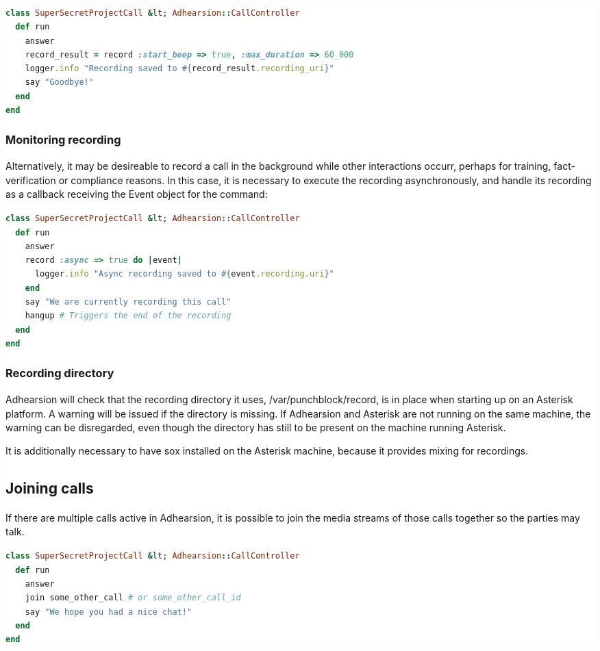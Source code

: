 ```ruby
class SuperSecretProjectCall &lt; Adhearsion::CallController
  def run
    answer
    record_result = record :start_beep => true, :max_duration => 60_000
    logger.info "Recording saved to #{record_result.recording_uri}"
    say "Goodbye!"
  end
end
```

### Monitoring recording

Alternatively, it may be desireable to record a call in the background while other interactions occurr, perhaps for training, fact-verification or compliance reasons. In this case, it is necessary to execute the recording asynchronously, and handle its recording as a callback receiving the Event object for the command:

```ruby
class SuperSecretProjectCall &lt; Adhearsion::CallController
  def run
    answer
    record :async => true do |event|
      logger.info "Async recording saved to #{event.recording.uri}"
    end
    say "We are currently recording this call"
    hangup # Triggers the end of the recording
  end
end
```

### Recording directory

Adhearsion will check that the recording directory it uses, /var/punchblock/record, is in place when starting up on an Asterisk platform. A warning will be issued if the directory is missing. If Adhearsion and Asterisk are not running on the same machine, the warning can be disregarded, even though the directory has still to be present on the machine running Asterisk.

It is additionally necessary to have sox installed on the Asterisk machine, because it provides mixing for recordings.

## Joining calls

If there are multiple calls active in Adhearsion, it is possible to join the media streams of those calls together so the parties may talk.

```ruby
class SuperSecretProjectCall &lt; Adhearsion::CallController
  def run
    answer
    join some_other_call # or some_other_call_id
    say "We hope you had a nice chat!"
  end
end
```
